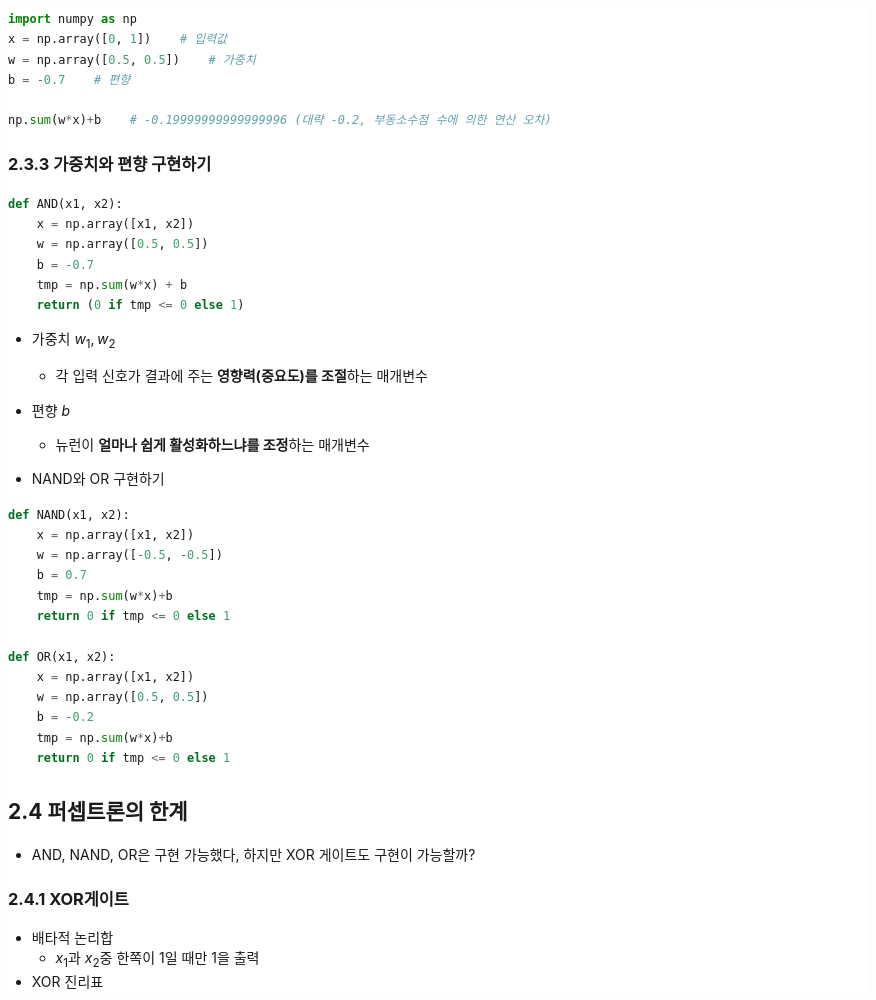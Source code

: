 ```python
import numpy as np
x = np.array([0, 1])    # 입력값
w = np.array([0.5, 0.5])    # 가중치
b = -0.7    # 편향

np.sum(w*x)+b    # -0.19999999999999996 (대략 -0.2, 부동소수점 수에 의한 연산 오차)
```

### 2.3.3 가중치와 편향 구현하기

```python
def AND(x1, x2):
    x = np.array([x1, x2])
    w = np.array([0.5, 0.5])
    b = -0.7
    tmp = np.sum(w*x) + b
    return (0 if tmp <= 0 else 1)
```

- 가중치 $w_1, w_2$
    - 각 입력 신호가 결과에 주는 **영향력(중요도)를 조절**하는 매개변수
- 편향 $b$
    - 뉴런이 **얼마나 쉽게 활성화하느냐를 조정**하는 매개변수

- NAND와 OR 구현하기

```python
def NAND(x1, x2):
    x = np.array([x1, x2])
    w = np.array([-0.5, -0.5])
    b = 0.7
    tmp = np.sum(w*x)+b
    return 0 if tmp <= 0 else 1

def OR(x1, x2):
    x = np.array([x1, x2])
    w = np.array([0.5, 0.5])
    b = -0.2
    tmp = np.sum(w*x)+b
    return 0 if tmp <= 0 else 1
```

## 2.4 퍼셉트론의 한계

- AND, NAND, OR은 구현 가능했다, 하지만 XOR 게이트도 구현이 가능할까?

### 2.4.1 XOR게이트

- 배타적 논리합
    - $x_1$과 $x_2$중 한쪽이 1일 때만 1을 출력
- XOR 진리표
